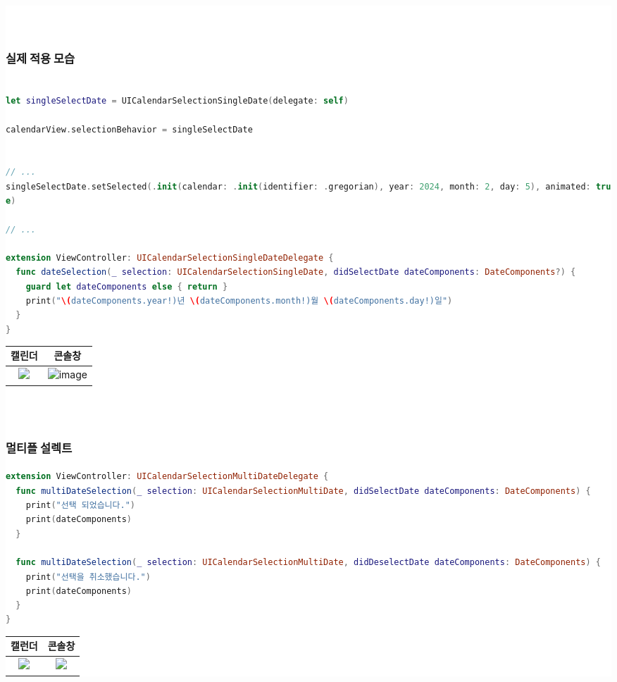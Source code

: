 <br/><br/>

### 실제 적용 모습

```swift

let singleSelectDate = UICalendarSelectionSingleDate(delegate: self)

calendarView.selectionBehavior = singleSelectDate


// ... 
singleSelectDate.setSelected(.init(calendar: .init(identifier: .gregorian), year: 2024, month: 2, day: 5), animated: true)

// ... 

extension ViewController: UICalendarSelectionSingleDateDelegate {
  func dateSelection(_ selection: UICalendarSelectionSingleDate, didSelectDate dateComponents: DateComponents?) {
    guard let dateComponents else { return }
    print("\(dateComponents.year!)년 \(dateComponents.month!)월 \(dateComponents.day!)일")
  }
}
```

|캘린더|콘솔창|
|:-:|:-:|
|<img src="https://github.com/MaraMincho/MakingFrogWithoutDissecting/assets/103064352/eedf02a4-89a1-4002-a76b-96d7df58f88d">|![image](https://github.com/MaraMincho/MakingFrogWithoutDissecting/assets/103064352/41fe0f18-21b1-40bb-ae2d-f613609da78e)|

<br/><br/>

### 멀티플 설렉트
```swift
extension ViewController: UICalendarSelectionMultiDateDelegate {
  func multiDateSelection(_ selection: UICalendarSelectionMultiDate, didSelectDate dateComponents: DateComponents) {
    print("선택 되었습니다.")
    print(dateComponents)
  }
  
  func multiDateSelection(_ selection: UICalendarSelectionMultiDate, didDeselectDate dateComponents: DateComponents) {
    print("선택을 취소했습니다.")
    print(dateComponents)
  }
}
```

|캘런더|콘솔창|
|:-:|:-:|
|<img src="https://github.com/MaraMincho/MakingFrogWithoutDissecting/assets/103064352/68ebbd37-25a1-40c1-8936-feb5a7b8fbb7" width = 300 >|<img src="https://private-user-images.githubusercontent.com/103064352/302164832-1c39c2bd-59ea-4094-bdfd-eaf049a53351.png?jwt=eyJhbGciOiJIUzI1NiIsInR5cCI6IkpXVCJ9.eyJpc3MiOiJnaXRodWIuY29tIiwiYXVkIjoicmF3LmdpdGh1YnVzZXJjb250ZW50LmNvbSIsImtleSI6ImtleTUiLCJleHAiOjE3MDcxMDI4NzksIm5iZiI6MTcwNzEwMjU3OSwicGF0aCI6Ii8xMDMwNjQzNTIvMzAyMTY0ODMyLTFjMzljMmJkLTU5ZWEtNDA5NC1iZGZkLWVhZjA0OWE1MzM1MS5wbmc_WC1BbXotQWxnb3JpdGhtPUFXUzQtSE1BQy1TSEEyNTYmWC1BbXotQ3JlZGVudGlhbD1BS0lBVkNPRFlMU0E1M1BRSzRaQSUyRjIwMjQwMjA1JTJGdXMtZWFzdC0xJTJGczMlMkZhd3M0X3JlcXVlc3QmWC1BbXotRGF0ZT0yMDI0MDIwNVQwMzA5MzlaJlgtQW16LUV4cGlyZXM9MzAwJlgtQW16LVNpZ25hdHVyZT05MmM4ZWUwMjEzNjZiNmE0MDZhYjcwNmI4N2MxOGNlOWZhODcxYTU2ODJjMWQyNDg4MTI4YWRjNTEzNDE3ODZhJlgtQW16LVNpZ25lZEhlYWRlcnM9aG9zdCZhY3Rvcl9pZD0wJmtleV9pZD0wJnJlcG9faWQ9MCJ9.8V5Z1PL5pvzoyAzOwG3Ba58AKfLd8B7NOZW0y6MgP7k">|